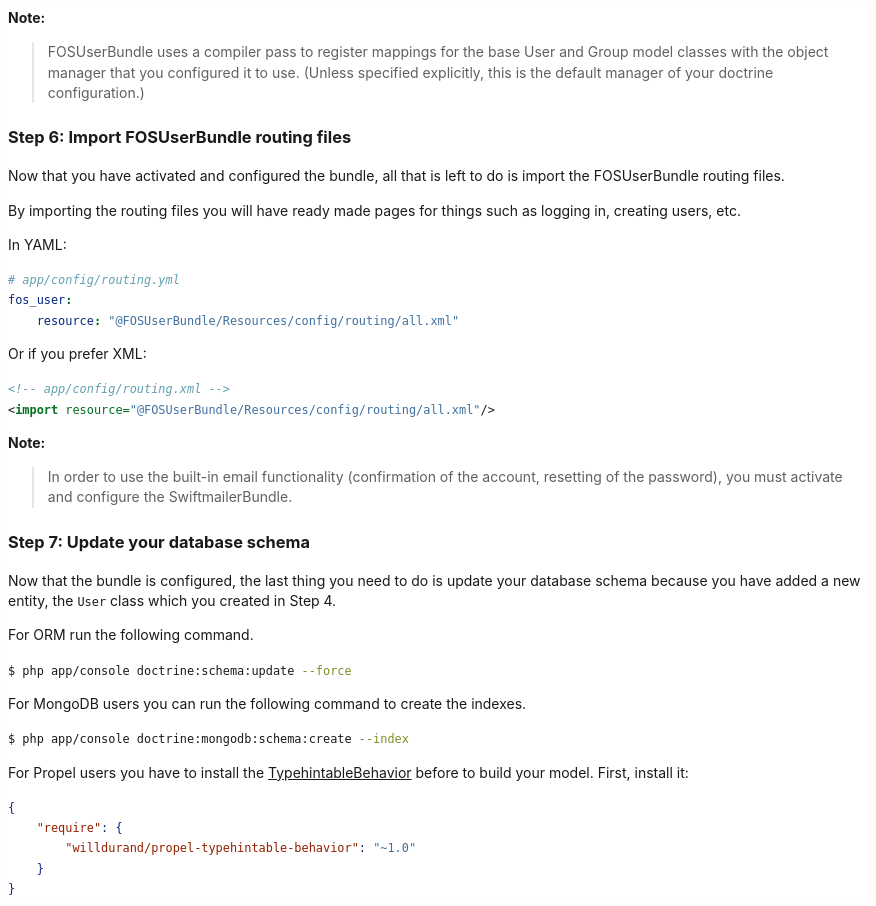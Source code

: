 **Note:**

> FOSUserBundle uses a compiler pass to register mappings for the base
> User and Group model classes with the object manager that you configured
> it to use. (Unless specified explicitly, this is the default manager
> of your doctrine configuration.)

### Step 6: Import FOSUserBundle routing files

Now that you have activated and configured the bundle, all that is left to do is
import the FOSUserBundle routing files.

By importing the routing files you will have ready made pages for things such as
logging in, creating users, etc.

In YAML:

``` yaml
# app/config/routing.yml
fos_user:
    resource: "@FOSUserBundle/Resources/config/routing/all.xml"
```

Or if you prefer XML:

``` xml
<!-- app/config/routing.xml -->
<import resource="@FOSUserBundle/Resources/config/routing/all.xml"/>
```

**Note:**

> In order to use the built-in email functionality (confirmation of the account,
> resetting of the password), you must activate and configure the SwiftmailerBundle.

### Step 7: Update your database schema

Now that the bundle is configured, the last thing you need to do is update your
database schema because you have added a new entity, the `User` class which you
created in Step 4.

For ORM run the following command.

``` bash
$ php app/console doctrine:schema:update --force
```

For MongoDB users you can run the following command to create the indexes.

``` bash
$ php app/console doctrine:mongodb:schema:create --index
```

For Propel users you have to install the [TypehintableBehavior](https://github.com/willdurand/TypehintableBehavior) before to
build your model. First, install it:

```json
{
    "require": {
        "willdurand/propel-typehintable-behavior": "~1.0"
    }
}
```
